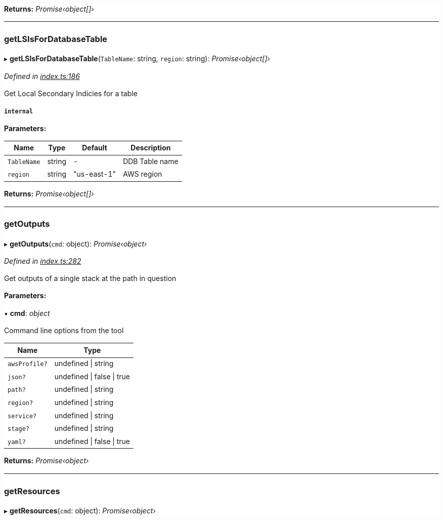 **Returns:** *Promise‹object[]›*

___

###  getLSIsForDatabaseTable

▸ **getLSIsForDatabaseTable**(`TableName`: string, `region`: string): *Promise‹object[]›*

*Defined in [index.ts:186](https://github.com/rhdeck/serverless-resources/blob/dfe9ad7/src/index.ts#L186)*

Get Local Secondary Indicies for a table

**`internal`** 

**Parameters:**

Name | Type | Default | Description |
------ | ------ | ------ | ------ |
`TableName` | string | - | DDB Table name |
`region` | string | "us-east-1" | AWS region  |

**Returns:** *Promise‹object[]›*

___

###  getOutputs

▸ **getOutputs**(`cmd`: object): *Promise‹object›*

*Defined in [index.ts:282](https://github.com/rhdeck/serverless-resources/blob/dfe9ad7/src/index.ts#L282)*

Get outputs of a single stack at the path in question

**Parameters:**

▪ **cmd**: *object*

Command line options from the tool

Name | Type |
------ | ------ |
`awsProfile?` | undefined &#124; string |
`json?` | undefined &#124; false &#124; true |
`path?` | undefined &#124; string |
`region?` | undefined &#124; string |
`service?` | undefined &#124; string |
`stage?` | undefined &#124; string |
`yaml?` | undefined &#124; false &#124; true |

**Returns:** *Promise‹object›*

___

###  getResources

▸ **getResources**(`cmd`: object): *Promise‹object›*
